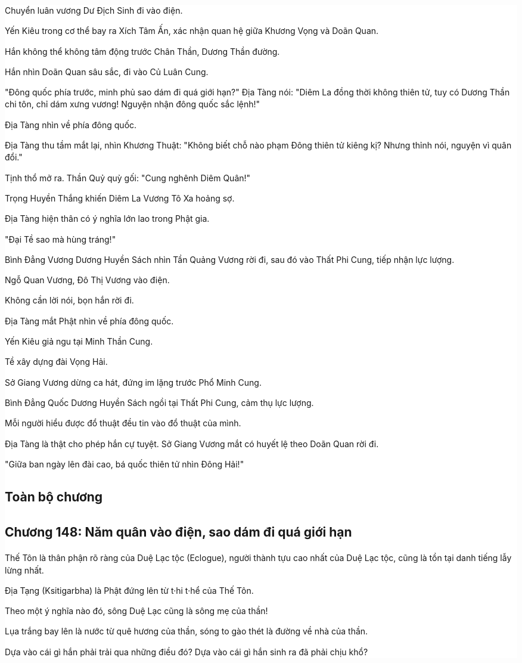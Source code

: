 Chuyển luân vương Dư Địch Sinh đi vào điện.

Yến Kiêu trong cơ thể bay ra Xích Tâm Ấn, xác nhận quan hệ giữa Khương Vọng và Doãn Quan.

Hắn không thể không tâm động trước Chân Thần, Dương Thần đường.

Hắn nhìn Doãn Quan sâu sắc, đi vào Củ Luân Cung.

"Đông quốc phía trước, minh phủ sao dám đi quá giới hạn?" Địa Tàng nói: "Diêm La đồng thời không thiên tử, tuy có Dương Thần chi tôn, chỉ dám xưng vương! Nguyện nhận đông quốc sắc lệnh!"

Địa Tàng nhìn về phía đông quốc.

Địa Tàng thu tầm mắt lại, nhìn Khương Thuật: "Không biết chỗ nào phạm Đông thiên tử kiêng kị? Nhưng thỉnh nói, nguyện vì quân đổi."

Tịnh thổ mở ra. Thần Quỷ quỳ gối: "Cung nghênh Diêm Quân!"

Trọng Huyền Thắng khiến Diêm La Vương Tô Xa hoảng sợ.

Địa Tàng hiện thân có ý nghĩa lớn lao trong Phật gia.

"Đại Tề sao mà hùng tráng!"

Bình Đẳng Vương Dương Huyền Sách nhìn Tần Quảng Vương rời đi, sau đó vào Thất Phi Cung, tiếp nhận lực lượng.

Ngỗ Quan Vương, Đô Thị Vương vào điện.

Không cần lời nói, bọn hắn rời đi.

Địa Tàng mắt Phật nhìn về phía đông quốc.

Yến Kiêu giả ngu tại Minh Thần Cung.

Tề xây dựng đài Vọng Hải.

Sở Giang Vương dừng ca hát, đứng im lặng trước Phổ Minh Cung.

Bình Đẳng Quốc Dương Huyền Sách ngồi tại Thất Phi Cung, cảm thụ lực lượng.

Mỗi người hiểu được đổ thuật đều tin vào đổ thuật của mình.

Địa Tàng là thật cho phép hắn cự tuyệt. Sở Giang Vương mắt có huyết lệ theo Doãn Quan rời đi.

"Giữa ban ngày lên đài cao, bá quốc thiên tử nhìn Đông Hải!"


## Toàn bộ chương

## Chương 148: Năm quân vào điện, sao dám đi quá giới hạn

Thế Tôn là thân phận rõ ràng của Duệ Lạc tộc (Eclogue), người thành tựu cao nhất của Duệ Lạc tộc, cũng là tồn tại danh tiếng lẫy lừng nhất.

Địa Tạng (Ksitigarbha) là Phật đứng lên từ t·hi t·hể của Thế Tôn.

Theo một ý nghĩa nào đó, sông Duệ Lạc cũng là sông mẹ của thần!

Lụa trắng bay lên là nước từ quê hương của thần, sóng to gào thét là đường về nhà của thần.

Dựa vào cái gì hắn phải trải qua những điều đó? Dựa vào cái gì hắn sinh ra đã phải chịu khổ?
